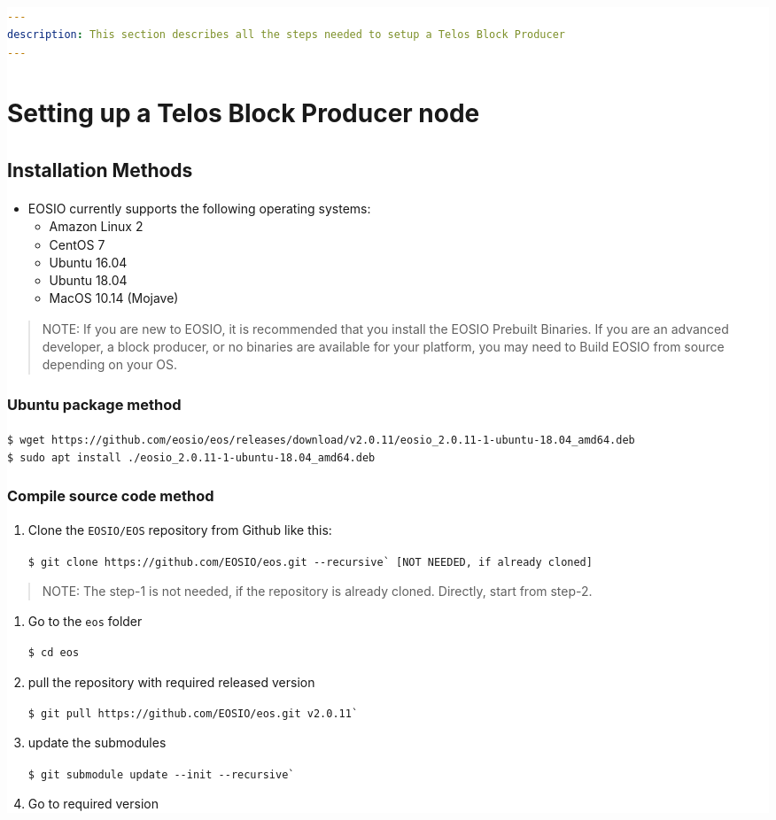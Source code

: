 ```yaml
---
description: This section describes all the steps needed to setup a Telos Block Producer
---
```


# Setting up a Telos Block Producer node

## Installation Methods

* EOSIO currently supports the following operating systems:
  * Amazon Linux 2
  * CentOS 7
  * Ubuntu 16.04
  * Ubuntu 18.04
  * MacOS 10.14 (Mojave)

> NOTE: If you are new to EOSIO, it is recommended that you install the EOSIO Prebuilt Binaries. If you are an advanced developer, a block producer, or no binaries are available for your platform, you may need to Build EOSIO from source depending on your OS.

### Ubuntu package method

```
$ wget https://github.com/eosio/eos/releases/download/v2.0.11/eosio_2.0.11-1-ubuntu-18.04_amd64.deb
$ sudo apt install ./eosio_2.0.11-1-ubuntu-18.04_amd64.deb
```

### Compile source code method

1.  Clone the `EOSIO/EOS` repository from Github like this:

    ```
    $ git clone https://github.com/EOSIO/eos.git --recursive` [NOT NEEDED, if already cloned]
    ```

> NOTE: The step-1 is not needed, if the repository is already cloned. Directly, start from step-2.

1.  Go to the `eos` folder&#x20;

    ```
    $ cd eos
    ```
2.  pull the repository with required released version&#x20;

    ```
    $ git pull https://github.com/EOSIO/eos.git v2.0.11`
    ```
3.  update the submodules

    ```
    $ git submodule update --init --recursive`
    ```
4.  Go to required version
